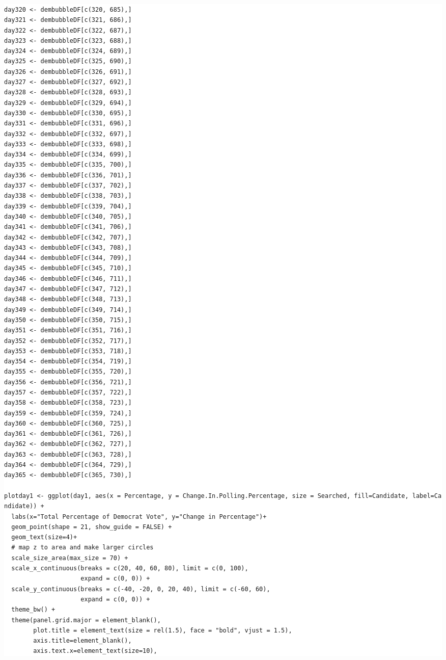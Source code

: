 ```{r}
day320 <- dembubbleDF[c(320, 685),]
day321 <- dembubbleDF[c(321, 686),]
day322 <- dembubbleDF[c(322, 687),]
day323 <- dembubbleDF[c(323, 688),]
day324 <- dembubbleDF[c(324, 689),]
day325 <- dembubbleDF[c(325, 690),]
day326 <- dembubbleDF[c(326, 691),]
day327 <- dembubbleDF[c(327, 692),]
day328 <- dembubbleDF[c(328, 693),]
day329 <- dembubbleDF[c(329, 694),]
day330 <- dembubbleDF[c(330, 695),]
day331 <- dembubbleDF[c(331, 696),]
day332 <- dembubbleDF[c(332, 697),]
day333 <- dembubbleDF[c(333, 698),]
day334 <- dembubbleDF[c(334, 699),]
day335 <- dembubbleDF[c(335, 700),]
day336 <- dembubbleDF[c(336, 701),]
day337 <- dembubbleDF[c(337, 702),]
day338 <- dembubbleDF[c(338, 703),]
day339 <- dembubbleDF[c(339, 704),]
day340 <- dembubbleDF[c(340, 705),]
day341 <- dembubbleDF[c(341, 706),]
day342 <- dembubbleDF[c(342, 707),]
day343 <- dembubbleDF[c(343, 708),]
day344 <- dembubbleDF[c(344, 709),]
day345 <- dembubbleDF[c(345, 710),]
day346 <- dembubbleDF[c(346, 711),]
day347 <- dembubbleDF[c(347, 712),]
day348 <- dembubbleDF[c(348, 713),]
day349 <- dembubbleDF[c(349, 714),]
day350 <- dembubbleDF[c(350, 715),]
day351 <- dembubbleDF[c(351, 716),]
day352 <- dembubbleDF[c(352, 717),]
day353 <- dembubbleDF[c(353, 718),]
day354 <- dembubbleDF[c(354, 719),]
day355 <- dembubbleDF[c(355, 720),]
day356 <- dembubbleDF[c(356, 721),]
day357 <- dembubbleDF[c(357, 722),]
day358 <- dembubbleDF[c(358, 723),]
day359 <- dembubbleDF[c(359, 724),]
day360 <- dembubbleDF[c(360, 725),]
day361 <- dembubbleDF[c(361, 726),]
day362 <- dembubbleDF[c(362, 727),]
day363 <- dembubbleDF[c(363, 728),]
day364 <- dembubbleDF[c(364, 729),]
day365 <- dembubbleDF[c(365, 730),]

plotday1 <- ggplot(day1, aes(x = Percentage, y = Change.In.Polling.Percentage, size = Searched, fill=Candidate, label=Candidate)) +
  labs(x="Total Percentage of Democrat Vote", y="Change in Percentage")+
  geom_point(shape = 21, show_guide = FALSE) +
  geom_text(size=4)+
  # map z to area and make larger circles
  scale_size_area(max_size = 70) +
  scale_x_continuous(breaks = c(20, 40, 60, 80), limit = c(0, 100), 
                     expand = c(0, 0)) +
  scale_y_continuous(breaks = c(-40, -20, 0, 20, 40), limit = c(-60, 60), 
                     expand = c(0, 0)) +
  theme_bw() +
  theme(panel.grid.major = element_blank(),
        plot.title = element_text(size = rel(1.5), face = "bold", vjust = 1.5),
        axis.title=element_blank(),
        axis.text.x=element_text(size=10),
```